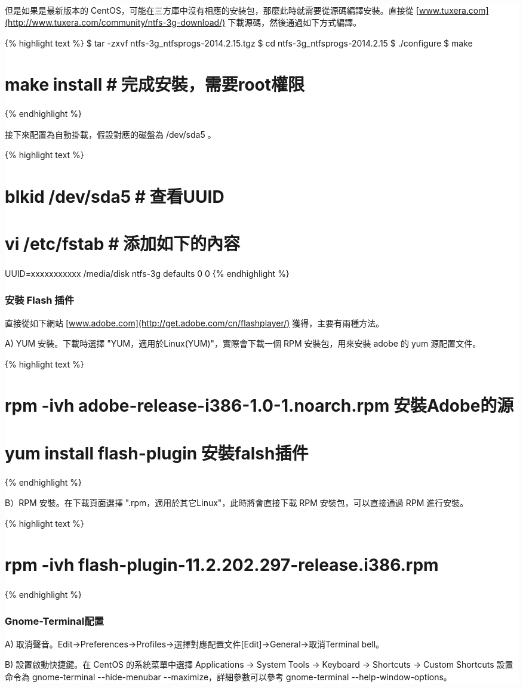 但是如果是最新版本的 CentOS，可能在三方庫中沒有相應的安裝包，那麼此時就需要從源碼編譯安裝。直接從 [www.tuxera.com](http://www.tuxera.com/community/ntfs-3g-download/) 下載源碼，然後通過如下方式編譯。

{% highlight text %}
$ tar -zxvf ntfs-3g_ntfsprogs-2014.2.15.tgz
$ cd ntfs-3g_ntfsprogs-2014.2.15
$ ./configure
$ make
# make install                # 完成安裝，需要root權限
{% endhighlight %}

接下來配置為自動掛載，假設對應的磁盤為 /dev/sda5 。

{% highlight text %}
# blkid /dev/sda5             # 查看UUID
# vi /etc/fstab               # 添加如下的內容
UUID=xxxxxxxxxxx /media/disk  ntfs-3g defaults 0 0
{% endhighlight %}


### 安裝 Flash 插件

直接從如下網站 [www.adobe.com](http://get.adobe.com/cn/flashplayer/) 獲得，主要有兩種方法。

A) YUM 安裝。下載時選擇 "YUM，適用於Linux(YUM)"，實際會下載一個 RPM 安裝包，用來安裝 adobe 的 yum 源配置文件。

{% highlight text %}
# rpm -ivh adobe-release-i386-1.0-1.noarch.rpm        安裝Adobe的源
# yum install flash-plugin                            安裝falsh插件
{% endhighlight %}

B）RPM 安裝。在下載頁面選擇 ".rpm，適用於其它Linux"，此時將會直接下載 RPM 安裝包，可以直接通過 RPM 進行安裝。

{% highlight text %}
# rpm -ivh flash-plugin-11.2.202.297-release.i386.rpm
{% endhighlight %}

### Gnome-Terminal配置

A) 取消聲音。Edit->Preferences->Profiles->選擇對應配置文件[Edit]->General->取消Terminal bell。

B) 設置啟動快捷鍵。在 CentOS 的系統菜單中選擇 Applications -> System Tools -> Keyboard -> Shortcuts -> Custom Shortcuts 設置命令為 gnome-terminal --hide-menubar --maximize，詳細參數可以參考 gnome-terminal --help-window-options。
